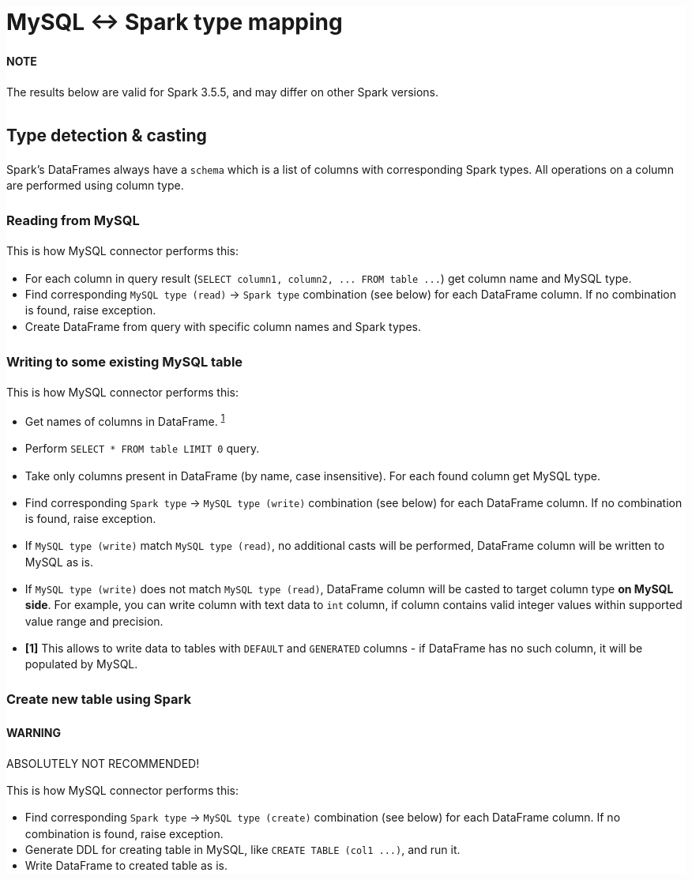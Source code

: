 <a id="mysql-types"></a>

# MySQL <-> Spark type mapping

#### NOTE
The results below are valid for Spark 3.5.5, and may differ on other Spark versions.

## Type detection & casting

Spark’s DataFrames always have a `schema` which is a list of columns with corresponding Spark types. All operations on a column are performed using column type.

### Reading from MySQL

This is how MySQL connector performs this:

* For each column in query result (`SELECT column1, column2, ... FROM table ...`) get column name and MySQL type.
* Find corresponding `MySQL type (read)` → `Spark type` combination (see below) for each DataFrame column. If no combination is found, raise exception.
* Create DataFrame from query with specific column names and Spark types.

### Writing to some existing MySQL table

This is how MySQL connector performs this:

* Get names of columns in DataFrame. <sup>[1](#id2)</sup>
* Perform `SELECT * FROM table LIMIT 0` query.
* Take only columns present in DataFrame (by name, case insensitive). For each found column get MySQL type.
* Find corresponding `Spark type` → `MySQL type (write)` combination (see below) for each DataFrame column. If no combination is found, raise exception.
* If `MySQL type (write)` match `MySQL type (read)`, no additional casts will be performed, DataFrame column will be written to MySQL as is.
* If `MySQL type (write)` does not match `MySQL type (read)`, DataFrame column will be casted to target column type **on MySQL side**. For example, you can write column with text data to `int` column, if column contains valid integer values within supported value range and precision.

* <a id='id2'>**[1]**</a> This allows to write data to tables with `DEFAULT` and `GENERATED` columns - if DataFrame has no such column, it will be populated by MySQL.

### Create new table using Spark

#### WARNING
ABSOLUTELY NOT RECOMMENDED!

This is how MySQL connector performs this:

* Find corresponding `Spark type` → `MySQL type (create)` combination (see below) for each DataFrame column. If no combination is found, raise exception.
* Generate DDL for creating table in MySQL, like `CREATE TABLE (col1 ...)`, and run it.
* Write DataFrame to created table as is.
